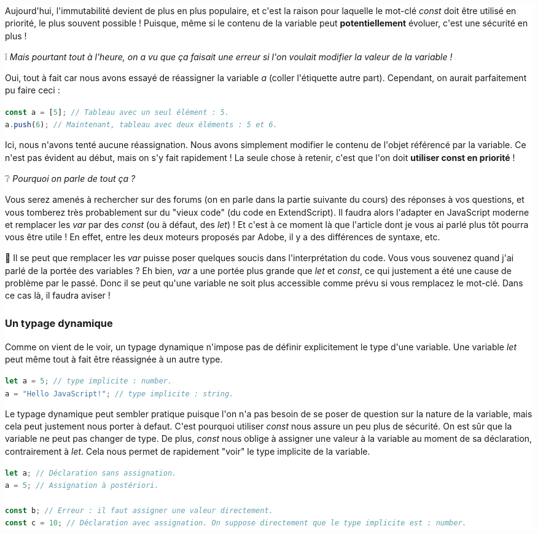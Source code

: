 Aujourd'hui, l'immutabilité devient de plus en plus populaire, et c'est la raison pour laquelle le mot-clé *const* doit être utilisé en priorité, le plus souvent possible ! Puisque, même si le contenu de la variable peut **potentiellement** évoluer, c'est une sécurité en plus !

:grey_exclamation: *Mais pourtant tout à l'heure, on a vu que ça faisait une erreur si l'on voulait modifier la valeur de la variable !*

Oui, tout à fait car nous avons essayé de réassigner la variable *a* (coller l'étiquette autre part). Cependant, on aurait parfaitement pu faire ceci :

```js
const a = [5]; // Tableau avec un seul élément : 5.
a.push(6); // Maintenant, tableau avec deux éléments : 5 et 6.
```

Ici, nous n'avons tenté aucune réassignation. Nous avons simplement modifier le contenu de l'objet référencé par la variable. Ce n'est pas évident au début, mais on s'y fait rapidement ! La seule chose à retenir, c'est que l'on doit **utiliser const en priorité** !

:grey_question: *Pourquoi on parle de tout ça ?*

Vous serez amenés à rechercher sur des forums (on en parle dans la partie suivante du cours) des réponses à vos questions, et vous tomberez très probablement sur du "vieux code" (du code en ExtendScript). Il faudra alors l'adapter en JavaScript moderne et remplacer les *var* par des *const* (ou à défaut, des *let*) ! Et c'est à ce moment là que l'article dont je vous ai parlé plus tôt pourra vous être utile ! En effet, entre les deux moteurs proposés par Adobe, il y a des différences de syntaxe, etc.

:pencil: Il se peut que remplacer les *var* puisse poser quelques soucis dans l'interprétation du code. Vous vous souvenez quand j'ai parlé de la portée des variables ? Eh bien, *var* a une portée plus grande que *let* et *const*, ce qui justement a été une cause de problème par le passé. Donc il se peut qu'une variable ne soit plus accessible comme prévu si vous remplacez le mot-clé. Dans ce cas là, il faudra aviser !

### Un typage dynamique

Comme on vient de le voir, un typage dynamique n'impose pas de définir explicitement le type d'une variable. Une variable *let* peut même tout à fait être réassignée à un autre type.

```js
let a = 5; // type implicite : number.
a = "Hello JavaScript!"; // type implicite : string.
```

Le typage dynamique peut sembler pratique puisque l'on n'a pas besoin de se poser de question sur la nature de la variable, mais cela peut justement nous porter à defaut. C'est pourquoi utiliser *const* nous assure un peu plus de sécurité. On est sûr que la variable ne peut pas changer de type. De plus, *const* nous oblige à assigner une valeur à la variable au moment de sa déclaration, contrairement à *let*. Cela nous permet de rapidement "voir" le type implicite de la variable.

```js
let a; // Déclaration sans assignation.
a = 5; // Assignation à postériori.

const b; // Erreur : il faut assigner une valeur directement.
const c = 10; // Déclaration avec assignation. On suppose directement que le type implicite est : number.
```
